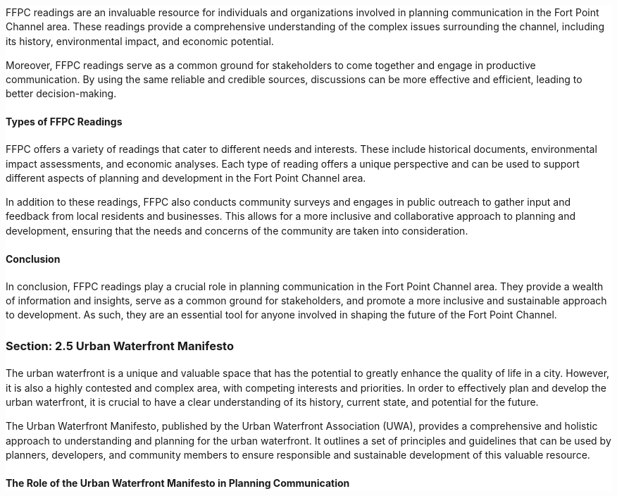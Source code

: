 
FFPC readings are an invaluable resource for individuals and organizations involved in planning communication in the Fort Point Channel area. These readings provide a comprehensive understanding of the complex issues surrounding the channel, including its history, environmental impact, and economic potential.



Moreover, FFPC readings serve as a common ground for stakeholders to come together and engage in productive communication. By using the same reliable and credible sources, discussions can be more effective and efficient, leading to better decision-making.



#### Types of FFPC Readings



FFPC offers a variety of readings that cater to different needs and interests. These include historical documents, environmental impact assessments, and economic analyses. Each type of reading offers a unique perspective and can be used to support different aspects of planning and development in the Fort Point Channel area.



In addition to these readings, FFPC also conducts community surveys and engages in public outreach to gather input and feedback from local residents and businesses. This allows for a more inclusive and collaborative approach to planning and development, ensuring that the needs and concerns of the community are taken into consideration.



#### Conclusion



In conclusion, FFPC readings play a crucial role in planning communication in the Fort Point Channel area. They provide a wealth of information and insights, serve as a common ground for stakeholders, and promote a more inclusive and sustainable approach to development. As such, they are an essential tool for anyone involved in shaping the future of the Fort Point Channel.





### Section: 2.5 Urban Waterfront Manifesto



The urban waterfront is a unique and valuable space that has the potential to greatly enhance the quality of life in a city. However, it is also a highly contested and complex area, with competing interests and priorities. In order to effectively plan and develop the urban waterfront, it is crucial to have a clear understanding of its history, current state, and potential for the future.



The Urban Waterfront Manifesto, published by the Urban Waterfront Association (UWA), provides a comprehensive and holistic approach to understanding and planning for the urban waterfront. It outlines a set of principles and guidelines that can be used by planners, developers, and community members to ensure responsible and sustainable development of this valuable resource.



#### The Role of the Urban Waterfront Manifesto in Planning Communication
